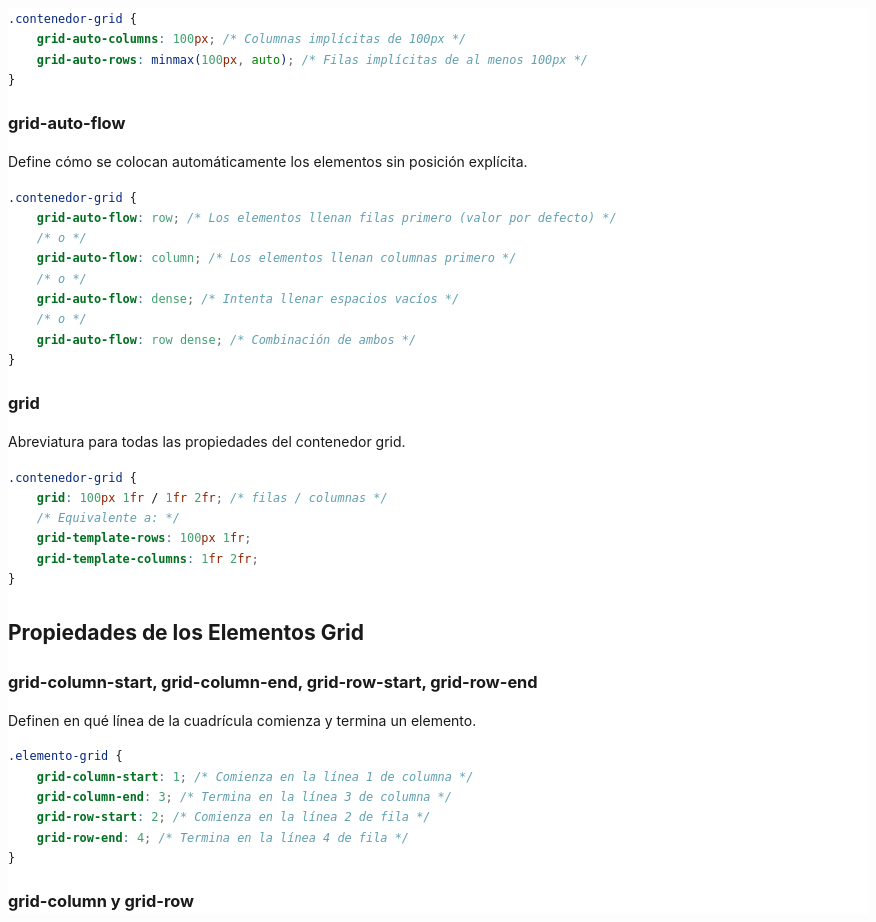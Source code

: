 ```css
.contenedor-grid {
    grid-auto-columns: 100px; /* Columnas implícitas de 100px */
    grid-auto-rows: minmax(100px, auto); /* Filas implícitas de al menos 100px */
}
```

### grid-auto-flow

Define cómo se colocan automáticamente los elementos sin posición explícita.

```css
.contenedor-grid {
    grid-auto-flow: row; /* Los elementos llenan filas primero (valor por defecto) */
    /* o */
    grid-auto-flow: column; /* Los elementos llenan columnas primero */
    /* o */
    grid-auto-flow: dense; /* Intenta llenar espacios vacíos */
    /* o */
    grid-auto-flow: row dense; /* Combinación de ambos */
}
```

### grid

Abreviatura para todas las propiedades del contenedor grid.

```css
.contenedor-grid {
    grid: 100px 1fr / 1fr 2fr; /* filas / columnas */
    /* Equivalente a: */
    grid-template-rows: 100px 1fr;
    grid-template-columns: 1fr 2fr;
}
```

## Propiedades de los Elementos Grid

### grid-column-start, grid-column-end, grid-row-start, grid-row-end

Definen en qué línea de la cuadrícula comienza y termina un elemento.

```css
.elemento-grid {
    grid-column-start: 1; /* Comienza en la línea 1 de columna */
    grid-column-end: 3; /* Termina en la línea 3 de columna */
    grid-row-start: 2; /* Comienza en la línea 2 de fila */
    grid-row-end: 4; /* Termina en la línea 4 de fila */
}
```

### grid-column y grid-row
